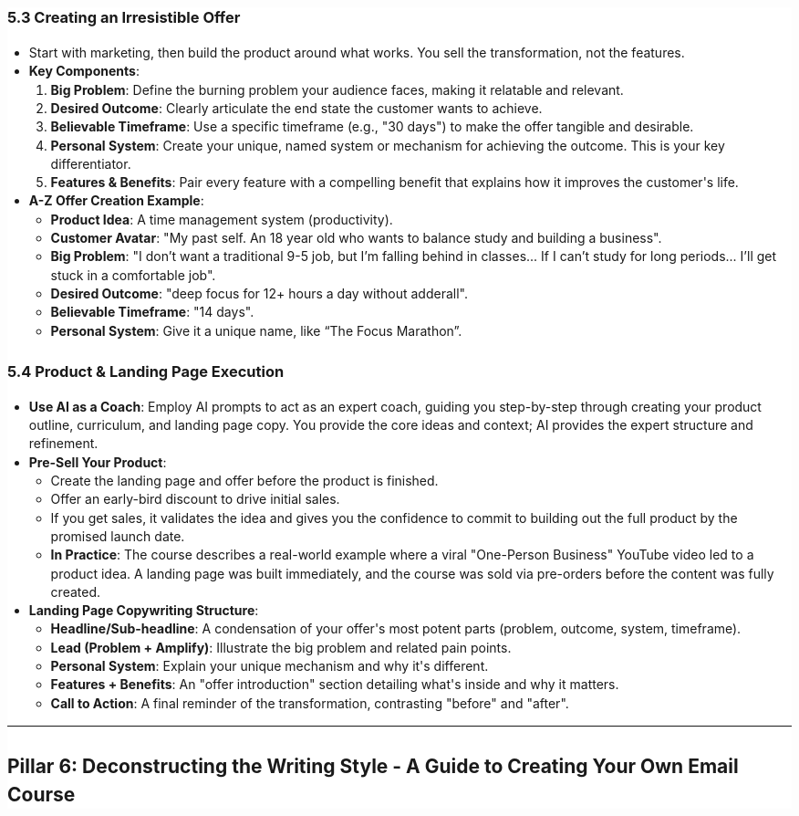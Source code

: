### 5.3 Creating an Irresistible Offer

* Start with marketing, then build the product around what works. You sell the transformation, not the features.
* **Key Components**:
    1.  **Big Problem**: Define the burning problem your audience faces, making it relatable and relevant.
    2.  **Desired Outcome**: Clearly articulate the end state the customer wants to achieve.
    3.  **Believable Timeframe**: Use a specific timeframe (e.g., "30 days") to make the offer tangible and desirable.
    4.  **Personal System**: Create your unique, named system or mechanism for achieving the outcome. This is your key differentiator.
    5.  **Features & Benefits**: Pair every feature with a compelling benefit that explains how it improves the customer's life.
* **A-Z Offer Creation Example**:
    * **Product Idea**: A time management system (productivity).
    * **Customer Avatar**: "My past self. An 18 year old who wants to balance study and building a business".
    * **Big Problem**: "I don’t want a traditional 9-5 job, but I’m falling behind in classes... If I can’t study for long periods... I’ll get stuck in a comfortable job".
    * **Desired Outcome**: "deep focus for 12+ hours a day without adderall".
    * **Believable Timeframe**: "14 days".
    * **Personal System**: Give it a unique name, like “The Focus Marathon”.

### 5.4 Product & Landing Page Execution

* **Use AI as a Coach**: Employ AI prompts to act as an expert coach, guiding you step-by-step through creating your product outline, curriculum, and landing page copy. You provide the core ideas and context; AI provides the expert structure and refinement.
* **Pre-Sell Your Product**:
    * Create the landing page and offer before the product is finished.
    * Offer an early-bird discount to drive initial sales.
    * If you get sales, it validates the idea and gives you the confidence to commit to building out the full product by the promised launch date.
    * **In Practice**: The course describes a real-world example where a viral "One-Person Business" YouTube video led to a product idea. A landing page was built immediately, and the course was sold via pre-orders before the content was fully created.
* **Landing Page Copywriting Structure**:
    * **Headline/Sub-headline**: A condensation of your offer's most potent parts (problem, outcome, system, timeframe).
    * **Lead (Problem + Amplify)**: Illustrate the big problem and related pain points.
    * **Personal System**: Explain your unique mechanism and why it's different.
    * **Features + Benefits**: An "offer introduction" section detailing what's inside and why it matters.
    * **Call to Action**: A final reminder of the transformation, contrasting "before" and "after".

---

## Pillar 6: Deconstructing the Writing Style - A Guide to Creating Your Own Email Course
